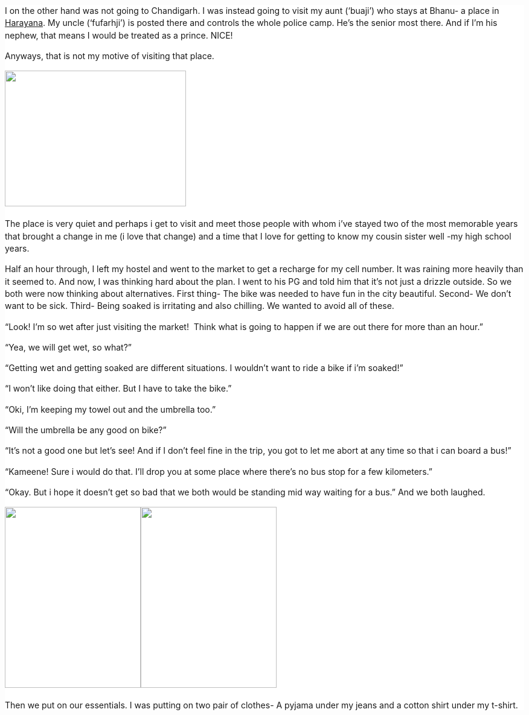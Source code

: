 I on the other hand was not going to Chandigarh. I was instead going to visit my aunt (&#8216;buaji&#8217;) who stays at Bhanu- a place in <a class="zem_slink" title="Haryana" href="http://maps.google.com/maps?ll=30.73,76.78&spn=1.0,1.0&q=30.73,76.78 (Haryana)&t=h" rel="geolocation">Harayana</a>. My uncle (&#8216;fufarhji&#8217;) is posted there and controls the whole police camp. He&#8217;s the senior most there. And if I&#8217;m his nephew, that means I would be treated as a prince. NICE!

Anyways, that is not my motive of visiting that place.

[<img class="alignleft size-medium wp-image-69" title="CIMG0181" src="http://kushalashok.files.wordpress.com/2010/05/cimg0181.jpg?w=300" alt="" width="300" height="225" />](http://kushalashok.files.wordpress.com/2010/05/cimg0181.jpg)

The place is very quiet and perhaps i get to visit and meet those people with whom i&#8217;ve stayed two of the most memorable years that brought a change in me (i love that change) and a time that I love for getting to know my cousin sister well -my high school years.

Half an hour through, I left my hostel and went to the market to get a recharge for my cell number. It was raining more heavily than it seemed to. And now, I was thinking hard about the plan. I went to his PG and told him that it’s not just a drizzle outside. So we both were now thinking about alternatives. First thing- The bike was needed to have fun in the city beautiful. Second- We don&#8217;t want to be sick. Third- Being soaked is irritating and also chilling. We wanted to avoid all of these.

&#8220;Look! I&#8217;m so wet after just visiting the market!  Think what is going to happen if we are out there for more than an hour.&#8221;

&#8220;Yea, we will get wet, so what?&#8221;

&#8220;Getting wet and getting soaked are different situations. I wouldn&#8217;t want to ride a bike if i&#8217;m soaked!&#8221;

&#8220;I won&#8217;t like doing that either. But I have to take the bike.&#8221;

&#8220;Oki, I&#8217;m keeping my towel out and the umbrella too.&#8221;

&#8220;Will the umbrella be any good on bike?&#8221;

&#8220;It’s not a good one but let’s see! And if I don&#8217;t feel fine in the trip, you got to let me abort at any time so that i can board a bus!&#8221;

&#8220;Kameene! Sure i would do that. I&#8217;ll drop you at some place where there&#8217;s no bus stop for a few kilometers.&#8221;

&#8220;Okay. But i hope it doesn&#8217;t get so bad that we both would be standing mid way waiting for a bus.&#8221; And we both laughed.

[<img class="alignleft size-medium wp-image-56" title="CIMG0159" src="http://kushalashok.files.wordpress.com/2010/05/cimg0159.jpg?w=225" alt="" width="225" height="300" />](http://kushalashok.files.wordpress.com/2010/05/cimg0159.jpg)[<img class="alignright size-medium wp-image-57" title="CIMG0160" src="http://kushalashok.files.wordpress.com/2010/05/cimg0160.jpg?w=225" alt="" width="225" height="300" />](http://kushalashok.files.wordpress.com/2010/05/cimg0160.jpg)









<p class="MsoNormal" style="text-align: justify; line-height: normal;">
  Then we put on our essentials. I was putting on two pair of clothes- A pyjama under my jeans and a cotton shirt under my t-shirt.
</p>



